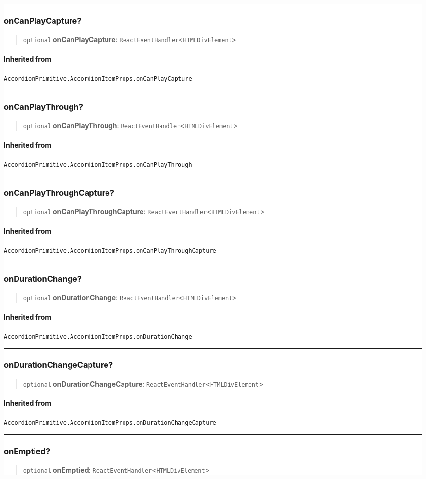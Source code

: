 ***

### onCanPlayCapture?

> `optional` **onCanPlayCapture**: `ReactEventHandler`\<`HTMLDivElement`\>

#### Inherited from

`AccordionPrimitive.AccordionItemProps.onCanPlayCapture`

***

### onCanPlayThrough?

> `optional` **onCanPlayThrough**: `ReactEventHandler`\<`HTMLDivElement`\>

#### Inherited from

`AccordionPrimitive.AccordionItemProps.onCanPlayThrough`

***

### onCanPlayThroughCapture?

> `optional` **onCanPlayThroughCapture**: `ReactEventHandler`\<`HTMLDivElement`\>

#### Inherited from

`AccordionPrimitive.AccordionItemProps.onCanPlayThroughCapture`

***

### onDurationChange?

> `optional` **onDurationChange**: `ReactEventHandler`\<`HTMLDivElement`\>

#### Inherited from

`AccordionPrimitive.AccordionItemProps.onDurationChange`

***

### onDurationChangeCapture?

> `optional` **onDurationChangeCapture**: `ReactEventHandler`\<`HTMLDivElement`\>

#### Inherited from

`AccordionPrimitive.AccordionItemProps.onDurationChangeCapture`

***

### onEmptied?

> `optional` **onEmptied**: `ReactEventHandler`\<`HTMLDivElement`\>
